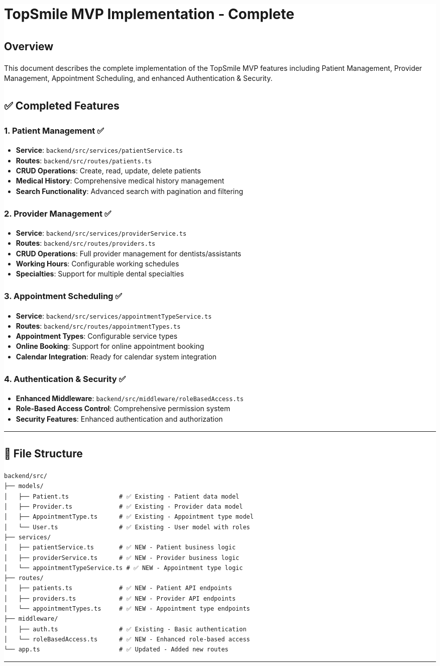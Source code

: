 # TopSmile MVP Implementation - Complete

## Overview

This document describes the complete implementation of the TopSmile MVP features including Patient Management, Provider Management, Appointment Scheduling, and enhanced Authentication & Security.

## ✅ **Completed Features**

### 1. **Patient Management** ✅
- **Service**: `backend/src/services/patientService.ts`
- **Routes**: `backend/src/routes/patients.ts`
- **CRUD Operations**: Create, read, update, delete patients
- **Medical History**: Comprehensive medical history management
- **Search Functionality**: Advanced search with pagination and filtering

### 2. **Provider Management** ✅
- **Service**: `backend/src/services/providerService.ts`
- **Routes**: `backend/src/routes/providers.ts`
- **CRUD Operations**: Full provider management for dentists/assistants
- **Working Hours**: Configurable working schedules
- **Specialties**: Support for multiple dental specialties

### 3. **Appointment Scheduling** ✅
- **Service**: `backend/src/services/appointmentTypeService.ts`
- **Routes**: `backend/src/routes/appointmentTypes.ts`
- **Appointment Types**: Configurable service types
- **Online Booking**: Support for online appointment booking
- **Calendar Integration**: Ready for calendar system integration

### 4. **Authentication & Security** ✅
- **Enhanced Middleware**: `backend/src/middleware/roleBasedAccess.ts`
- **Role-Based Access Control**: Comprehensive permission system
- **Security Features**: Enhanced authentication and authorization

---

## 📁 **File Structure**

```
backend/src/
├── models/
│   ├── Patient.ts              # ✅ Existing - Patient data model
│   ├── Provider.ts             # ✅ Existing - Provider data model
│   ├── AppointmentType.ts      # ✅ Existing - Appointment type model
│   └── User.ts                 # ✅ Existing - User model with roles
├── services/
│   ├── patientService.ts       # ✅ NEW - Patient business logic
│   ├── providerService.ts      # ✅ NEW - Provider business logic
│   └── appointmentTypeService.ts # ✅ NEW - Appointment type logic
├── routes/
│   ├── patients.ts             # ✅ NEW - Patient API endpoints
│   ├── providers.ts            # ✅ NEW - Provider API endpoints
│   └── appointmentTypes.ts     # ✅ NEW - Appointment type endpoints
├── middleware/
│   ├── auth.ts                 # ✅ Existing - Basic authentication
│   └── roleBasedAccess.ts      # ✅ NEW - Enhanced role-based access
└── app.ts                      # ✅ Updated - Added new routes
```

---